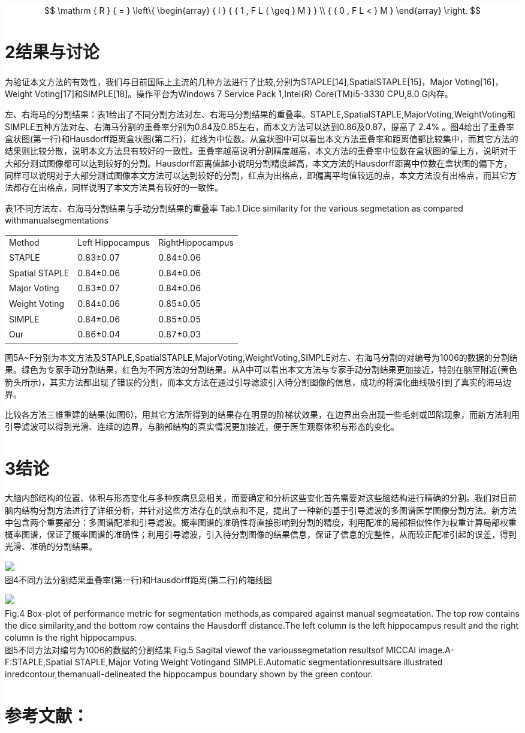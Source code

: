 $$
\mathrm { R } { = } \left\{ \begin{array} { l } { { 1 , F L { \geq } M } } \\ { { 0 , F L < } M } \end{array} \right.
$$

# 2结果与讨论

为验证本文方法的有效性，我们与目前国际上主流的几种方法进行了比较,分别为STAPLE[14],SpatialSTAPLE[15]，Major Voting[16]，Weight Voting[17]和SIMPLE[18]。操作平台为Windows 7 Service Pack 1,Intel(R) Core(TM)i5-3330 CPU,8.0 G内存。

左、右海马的分割结果：表1给出了不同分割方法对左、右海马分割结果的重叠率。STAPLE,SpatialSTAPLE,MajorVoting,WeightVoting和SIMPLE五种方法对左、右海马分割的重叠率分别为0.84及0.85左右，而本文方法可以达到0.86及0.87，提高了 $2 . 4 \%$ 。图4给出了重叠率盒状图(第一行)和Hausdorff距离盒状图(第二行)，红线为中位数。从盒状图中可以看出本文方法重叠率和距离值都比较集中，而其它方法的结果则比较分散，说明本文方法具有较好的一致性。重叠率越高说明分割精度越高，本文方法的重叠率中位数在盒状图的偏上方，说明对于大部分测试图像都可以达到较好的分割。Hausdorff距离值越小说明分割精度越高，本文方法的Hausdorff距离中位数在盒状图的偏下方，同样可以说明对于大部分测试图像本文方法可以达到较好的分割，红点为出格点，即偏离平均值较远的点，本文方法没有出格点，而其它方法都存在出格点，同样说明了本文方法具有较好的一致性。

表1不同方法左、右海马分割结果与手动分割结果的重叠率 Tab.1 Dice similarity for the various segmetation as compared withmanualsegmentations   

<html><body><table><tr><td>Method</td><td>Left Hippocampus</td><td>RightHippocampus</td></tr><tr><td>STAPLE</td><td>0.83±0.07</td><td>0.84±0.06</td></tr><tr><td>Spatial STAPLE</td><td>0.84±0.06</td><td>0.84±0.06</td></tr><tr><td>Major Voting</td><td>0.83±0.07</td><td>0.84±0.06</td></tr><tr><td>Weight Voting</td><td>0.84±0.06</td><td>0.85±0.05</td></tr><tr><td>SIMPLE</td><td>0.84±0.06</td><td>0.85±0.05</td></tr><tr><td>Our</td><td>0.86±0.04</td><td>0.87±0.03</td></tr></table></body></html>

图5A\~F分别为本文方法及STAPLE,SpatialSTAPLE,MajorVoting,WeightVoting,SIMPLE对左、右海马分割的对编号为1006的数据的分割结果。绿色为专家手动分割结果，红色为不同方法的分割结果。从A中可以看出本文方法与专家手动分割结果更加接近，特别在脑室附近(黄色箭头所示)，其实方法都出现了错误的分割，而本文方法在通过引导滤波引入待分割图像的信息，成功的将演化曲线吸引到了真实的海马边界。

比较各方法三维重建的结果(如图6)，用其它方法所得到的结果存在明显的阶梯状效果，在边界出会出现一些毛刺或凹陷现象，而新方法利用引导滤波可以得到光滑、连续的边界，与脑部结构的真实情况更加接近，便于医生观察体积与形态的变化。

# 3结论

大脑内部结构的位置、体积与形态变化与多种疾病息息相关，而要确定和分析这些变化首先需要对这些脑结构进行精确的分割。我们对目前脑内结构分割方法进行了详细分析，并针对这些方法存在的缺点和不足，提出了一种新的基于引导滤波的多图谱医学图像分割方法。新方法中包含两个重要部分：多图谱配准和引导滤波。概率图谱的准确性将直接影响到分割的精度，利用配准的局部相似性作为权重计算局部权重概率图谱，保证了概率图谱的准确性；利用引导滤波，引入待分割图像的结果信息，保证了信息的完整性，从而较正配准引起的误差，得到光滑、准确的分割结果。

![](images/f19ad517d4f690c4ae3790dda572bd1675bc893c05db80e9d5c4d1e870024f73.jpg)  
图4不同方法分割结果重叠率(第一行)和Hausdorff距离(第二行)的箱线图

![](images/a67d49e902985d013f70fcf9fa1fb0ca7622489deb5d6a4598859c3bc3aeb555.jpg)  
Fig.4 Box-plot of performance metric for segmentation methods,as compared against manual segmeatation. The top row contains the dice similarity,and the bottom row contains the Hausdorff distance.The left column is the left hippocampus result and the right column is the right hippocampus.   
图5不同方法对编号为1006的数据的分割结果 Fig.5 Sagital viewof the varioussegmetation resultsof MICCAI image.A-F:STAPLE,Spatial STAPLE,Major Voting Weight Votingand SIMPLE.Automatic segmentationresultsare illustrated inredcontour,themanuall-delineated the hippocampus boundary shown by the green contour.

# 参考文献：
